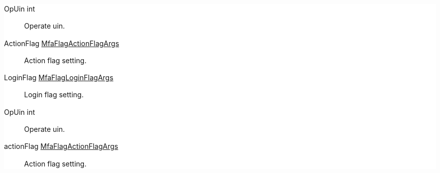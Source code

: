 <a data-swiftype-name="resource-property" data-swiftype-type="text" href="#state_opuin_csharp" style="color: inherit; text-decoration: inherit;">Op<wbr>Uin</a>
</span>
        <span class="property-indicator"></span>
        <span class="property-type">int</span>
    </dt>
    <dd><p>Operate uin.</p>
</dd></dl>
</pulumi-choosable>
</div>

<div>
<pulumi-choosable type="language" values="go">
<dl class="resources-properties"><dt class="property-optional"
            title="Optional">
        <span id="state_actionflag_go">
<a data-swiftype-name="resource-property" data-swiftype-type="text" href="#state_actionflag_go" style="color: inherit; text-decoration: inherit;">Action<wbr>Flag</a>
</span>
        <span class="property-indicator"></span>
        <span class="property-type"><a href="#mfaflagactionflag">Mfa<wbr>Flag<wbr>Action<wbr>Flag<wbr>Args</a></span>
    </dt>
    <dd><p>Action flag setting.</p>
</dd><dt class="property-optional"
            title="Optional">
        <span id="state_loginflag_go">
<a data-swiftype-name="resource-property" data-swiftype-type="text" href="#state_loginflag_go" style="color: inherit; text-decoration: inherit;">Login<wbr>Flag</a>
</span>
        <span class="property-indicator"></span>
        <span class="property-type"><a href="#mfaflagloginflag">Mfa<wbr>Flag<wbr>Login<wbr>Flag<wbr>Args</a></span>
    </dt>
    <dd><p>Login flag setting.</p>
</dd><dt class="property-optional"
            title="Optional">
        <span id="state_opuin_go">
<a data-swiftype-name="resource-property" data-swiftype-type="text" href="#state_opuin_go" style="color: inherit; text-decoration: inherit;">Op<wbr>Uin</a>
</span>
        <span class="property-indicator"></span>
        <span class="property-type">int</span>
    </dt>
    <dd><p>Operate uin.</p>
</dd></dl>
</pulumi-choosable>
</div>

<div>
<pulumi-choosable type="language" values="java">
<dl class="resources-properties"><dt class="property-optional"
            title="Optional">
        <span id="state_actionflag_java">
<a data-swiftype-name="resource-property" data-swiftype-type="text" href="#state_actionflag_java" style="color: inherit; text-decoration: inherit;">action<wbr>Flag</a>
</span>
        <span class="property-indicator"></span>
        <span class="property-type"><a href="#mfaflagactionflag">Mfa<wbr>Flag<wbr>Action<wbr>Flag<wbr>Args</a></span>
    </dt>
    <dd><p>Action flag setting.</p>
</dd><dt class="property-optional"
            title="Optional">
